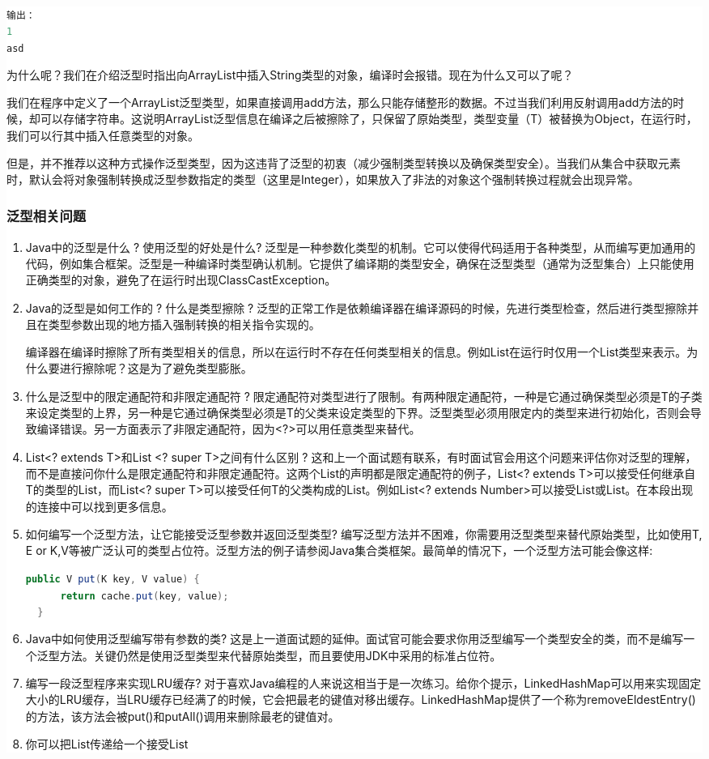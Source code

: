 ```java
输出：
1
asd
```

为什么呢？我们在介绍泛型时指出向ArrayList<Integer>中插入String类型的对象，编译时会报错。现在为什么又可以了呢？

我们在程序中定义了一个ArrayList<Integer>泛型类型，如果直接调用add方法，那么只能存储整形的数据。不过当我们利用反射调用add方法的时候，却可以存储字符串。这说明ArrayList<Integer>泛型信息在编译之后被擦除了，只保留了原始类型，类型变量（T）被替换为Object，在运行时，我们可以行其中插入任意类型的对象。

但是，并不推荐以这种方式操作泛型类型，因为这违背了泛型的初衷（减少强制类型转换以及确保类型安全）。当我们从集合中获取元素时，默认会将对象强制转换成泛型参数指定的类型（这里是Integer），如果放入了非法的对象这个强制转换过程就会出现异常。



### 泛型相关问题

1. Java中的泛型是什么 ? 使用泛型的好处是什么?
   泛型是一种参数化类型的机制。它可以使得代码适用于各种类型，从而编写更加通用的代码，例如集合框架。泛型是一种编译时类型确认机制。它提供了编译期的类型安全，确保在泛型类型（通常为泛型集合）上只能使用正确类型的对象，避免了在运行时出现ClassCastException。

2. Java的泛型是如何工作的 ? 什么是类型擦除 ?
   泛型的正常工作是依赖编译器在编译源码的时候，先进行类型检查，然后进行类型擦除并且在类型参数出现的地方插入强制转换的相关指令实现的。

   编译器在编译时擦除了所有类型相关的信息，所以在运行时不存在任何类型相关的信息。例如List<String>在运行时仅用一个List类型来表示。为什么要进行擦除呢？这是为了避免类型膨胀。

3. 什么是泛型中的限定通配符和非限定通配符 ?
限定通配符对类型进行了限制。有两种限定通配符，一种是<? extends T>它通过确保类型必须是T的子类来设定类型的上界，另一种是<? super T>它通过确保类型必须是T的父类来设定类型的下界。泛型类型必须用限定内的类型来进行初始化，否则会导致编译错误。另一方面<?>表示了非限定通配符，因为<?>可以用任意类型来替代。

4. List<? extends T>和List <? super T>之间有什么区别 ?
这和上一个面试题有联系，有时面试官会用这个问题来评估你对泛型的理解，而不是直接问你什么是限定通配符和非限定通配符。这两个List的声明都是限定通配符的例子，List<? extends T>可以接受任何继承自T的类型的List，而List<? super T>可以接受任何T的父类构成的List。例如List<? extends Number>可以接受List<Integer>或List<Float>。在本段出现的连接中可以找到更多信息。

5. 如何编写一个泛型方法，让它能接受泛型参数并返回泛型类型?
    编写泛型方法并不困难，你需要用泛型类型来替代原始类型，比如使用T, E or K,V等被广泛认可的类型占位符。泛型方法的例子请参阅Java集合类框架。最简单的情况下，一个泛型方法可能会像这样:
    
    ```java
    public V put(K key, V value) {
          return cache.put(key, value);
      }
    ```
    
6. Java中如何使用泛型编写带有参数的类?
     这是上一道面试题的延伸。面试官可能会要求你用泛型编写一个类型安全的类，而不是编写一个泛型方法。关键仍然是使用泛型类型来代替原始类型，而且要使用JDK中采用的标准占位符。

7. 编写一段泛型程序来实现LRU缓存?
     对于喜欢Java编程的人来说这相当于是一次练习。给你个提示，LinkedHashMap可以用来实现固定大小的LRU缓存，当LRU缓存已经满了的时候，它会把最老的键值对移出缓存。LinkedHashMap提供了一个称为removeEldestEntry()的方法，该方法会被put()和putAll()调用来删除最老的键值对。

8. 你可以把List<String>传递给一个接受List<Object>参数的方法吗？
     对任何一个不太熟悉泛型的人来说，这个Java泛型题目看起来令人疑惑，因为乍看起来String是一种Object，所以List<String>应当可以用在需要List<Object>的地方，但是事实并非如此。真这样做的话会导致编译错误。如果你再深一步考虑，你会发现Java这样做是有意义的，因为List<Object>可以存储任何类型的对象包括String, Integer等等，而List<String>却只能用来存储Strings。

     ```java
       List<Object> objectList;
       List<String> stringList;
             